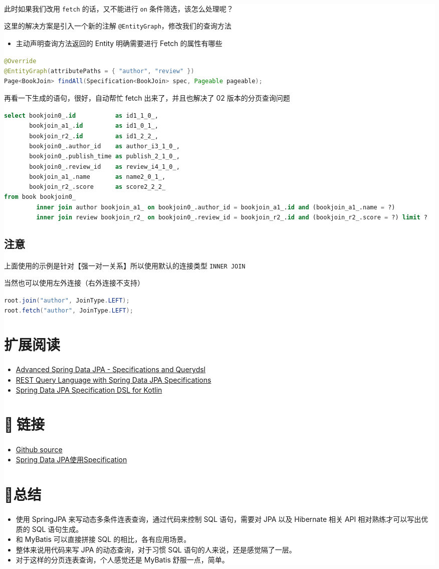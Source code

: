 此时如果我们改用 `fetch` 的话，又不能进行 `on` 条件筛选，该怎么处理呢？

这里的解决方案是引入一个新的注解 `@EntityGraph`，修改我们的查询方法
* 主动声明查询方法返回的 Entity 明确需要进行 Fetch 的属性有哪些

```java
@Override
@EntityGraph(attributePaths = { "author", "review" })
Page<BookJoin> findAll(Specification<BookJoin> spec, Pageable pageable);
```

再看一下生成的语句，很好，自动帮忙 fetch 出来了，并且也解决了 02 版本的分页查询问题
```sql
select bookjoin0_.id           as id1_1_0_,
       bookjoin_a1_.id         as id1_0_1_,
       bookjoin_r2_.id         as id1_2_2_,
       bookjoin0_.author_id    as author_i3_1_0_,
       bookjoin0_.publish_time as publish_2_1_0_,
       bookjoin0_.review_id    as review_i4_1_0_,
       bookjoin_a1_.name       as name2_0_1_,
       bookjoin_r2_.score      as score2_2_2_
from book bookjoin0_
         inner join author bookjoin_a1_ on bookjoin0_.author_id = bookjoin_a1_.id and (bookjoin_a1_.name = ?)
         inner join review bookjoin_r2_ on bookjoin0_.review_id = bookjoin_r2_.id and (bookjoin_r2_.score = ?) limit ?
```

## 注意

上面使用的示例是针对【强一对一关系】所以使用默认的连接类型 `INNER JOIN`

当然也可以使用左外连接（右外连接不支持）

```java
root.join("author", JoinType.LEFT);
root.fetch("author", JoinType.LEFT);
```

# 扩展阅读

- [Advanced Spring Data JPA - Specifications and Querydsl](https://spring.io/blog/2011/04/26/advanced-spring-data-jpa-specifications-and-querydsl)
- [REST Query Language with Spring Data JPA Specifications](https://www.baeldung.com/rest-api-search-language-spring-data-specifications)
- [Spring Data JPA Specification DSL for Kotlin](https://github.com/consoleau/kotlin-jpa-specification-dsl)

# 🔗 链接

- [Github source](https://github.com/lexcao/spring-data-jpa-join-table)
- [Spring Data JPA使用Specification](https://www.jianshu.com/p/659e9715d01d)

# 👀总结

- 使用 SpringJPA 来写动态多条件连表查询，通过代码来控制 SQL 语句，需要对 JPA 以及 Hibernate 相关 API 相对熟练才可以写出优质的 SQL 语句生成。
- 和 MyBatis 可以直接拼接 SQL 的相比，各有应用场景。
- 整体来说用代码来写 JPA 的动态查询，对于习惯 SQL 语句的人来说，还是感觉隔了一层。
- 对于这样的分页连表查询，个人感觉还是 MyBatis 舒服一点，简单。
